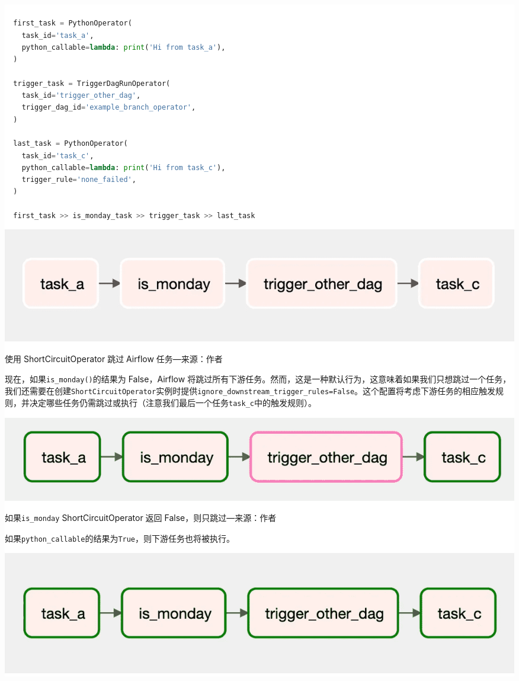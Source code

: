 ```py

  first_task = PythonOperator(
    task_id='task_a',
    python_callable=lambda: print('Hi from task_a'),
  )

  trigger_task = TriggerDagRunOperator(
    task_id='trigger_other_dag',
    trigger_dag_id='example_branch_operator',
  )

  last_task = PythonOperator(
    task_id='task_c',
    python_callable=lambda: print('Hi from task_c'),
    trigger_rule='none_failed',
  )

  first_task >> is_monday_task >> trigger_task >> last_task
```

![](img/c211d468d0bb01050768e0204e7bb0dc.png)

使用 ShortCircuitOperator 跳过 Airflow 任务—来源：作者

现在，如果`is_monday()`的结果为 False，Airflow 将跳过所有下游任务。然而，这是一种默认行为，这意味着如果我们只想跳过一个任务，我们还需要在创建`ShortCircuitOperator`实例时提供`ignore_downstream_trigger_rules=False`。这个配置将考虑下游任务的相应触发规则，并决定哪些任务仍需跳过或执行（注意我们最后一个任务`task_c`中的触发规则）。

![](img/a0019eb7973e345834537ba5520efa4b.png)

如果`is_monday` ShortCircuitOperator 返回 False，则只跳过—来源：作者

如果`python_callable`的结果为`True`，则下游任务也将被执行。

![](img/3c74272f54778254e95ab149bb9087bb.png)
